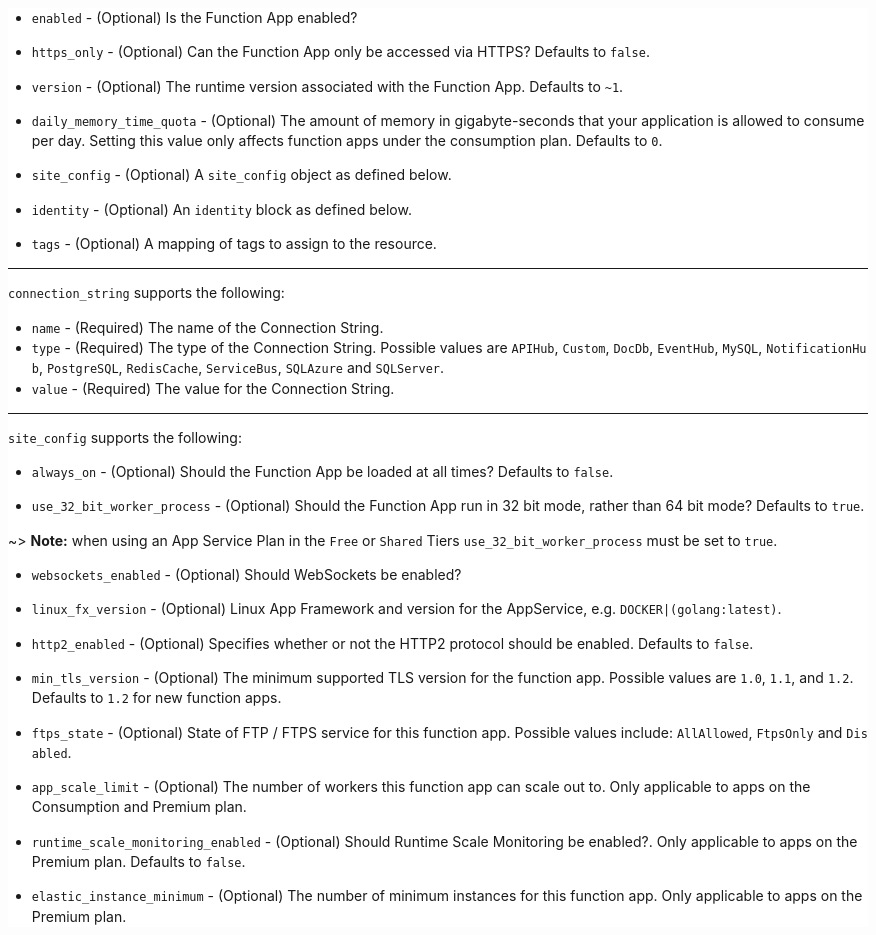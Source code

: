 * `enabled` - (Optional) Is the Function App enabled?

* `https_only` - (Optional) Can the Function App only be accessed via HTTPS? Defaults to `false`.

* `version` - (Optional) The runtime version associated with the Function App. Defaults to `~1`.

* `daily_memory_time_quota` - (Optional) The amount of memory in gigabyte-seconds that your application is allowed to consume per day. Setting this value only affects function apps under the consumption plan. Defaults to `0`.

* `site_config` - (Optional) A `site_config` object as defined below.

* `identity` - (Optional) An `identity` block as defined below.

* `tags` - (Optional) A mapping of tags to assign to the resource.

---

`connection_string` supports the following:

* `name` - (Required) The name of the Connection String.
* `type` - (Required) The type of the Connection String. Possible values are `APIHub`, `Custom`, `DocDb`, `EventHub`, `MySQL`, `NotificationHub`, `PostgreSQL`, `RedisCache`, `ServiceBus`, `SQLAzure` and  `SQLServer`.
* `value` - (Required) The value for the Connection String.

---

`site_config` supports the following:

* `always_on` - (Optional) Should the Function App be loaded at all times? Defaults to `false`.

* `use_32_bit_worker_process` - (Optional) Should the Function App run in 32 bit mode, rather than 64 bit mode? Defaults to `true`.

~> **Note:** when using an App Service Plan in the `Free` or `Shared` Tiers `use_32_bit_worker_process` must be set to `true`.

* `websockets_enabled` - (Optional) Should WebSockets be enabled?

* `linux_fx_version` - (Optional) Linux App Framework and version for the AppService, e.g. `DOCKER|(golang:latest)`.

* `http2_enabled` - (Optional) Specifies whether or not the HTTP2 protocol should be enabled. Defaults to `false`.

* `min_tls_version` - (Optional) The minimum supported TLS version for the function app. Possible values are `1.0`, `1.1`, and `1.2`. Defaults to `1.2` for new function apps.

* `ftps_state` - (Optional) State of FTP / FTPS service for this function app. Possible values include: `AllAllowed`, `FtpsOnly` and `Disabled`.

* `app_scale_limit` - (Optional) The number of workers this function app can scale out to. Only applicable to apps on the Consumption and Premium plan.

* `runtime_scale_monitoring_enabled` - (Optional) Should Runtime Scale Monitoring be enabled?. Only applicable to apps on the Premium plan. Defaults to `false`.

* `elastic_instance_minimum` - (Optional) The number of minimum instances for this function app. Only applicable to apps on the Premium plan.
